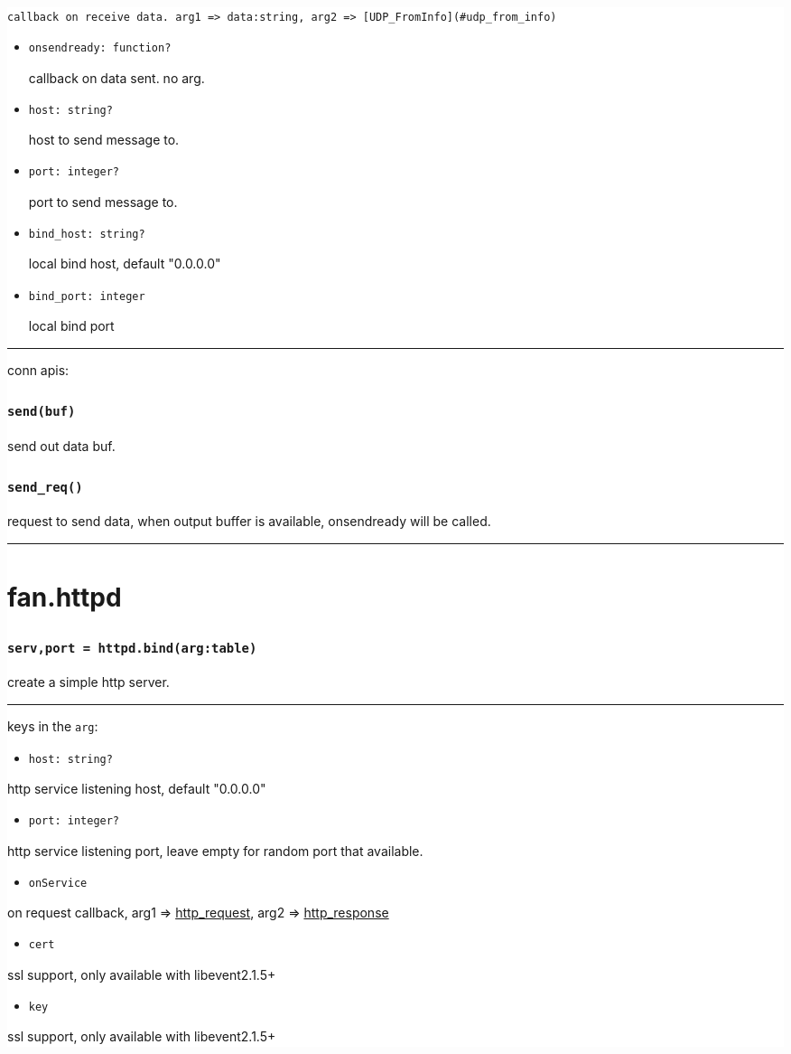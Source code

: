 	callback on receive data. arg1 => data:string, arg2 => [UDP_FromInfo](#udp_from_info)

* `onsendready: function?`

	callback on data sent. no arg.

* `host: string?`

	host to send message to.

* `port: integer?`

	port to send message to.

* `bind_host: string?`

	local bind host, default "0.0.0.0"

* `bind_port: integer`

	local bind port

---------
conn apis:
### `send(buf)`
send out data buf.

### `send_req()`
request to send data, when output buffer is available, onsendready will be called.

---------

fan.httpd
=========

### `serv,port = httpd.bind(arg:table)`
create a simple http server.

---------
keys in the `arg`:

* `host: string?`

http service listening host, default "0.0.0.0"

* `port: integer?`

http service listening port, leave empty for random port that available.

* `onService`

on request callback, arg1 => [http_request](#http_request), arg2 => [http_response](#http_response)


* `cert`

ssl support, only available with libevent2.1.5+

* `key`

ssl support, only available with libevent2.1.5+
